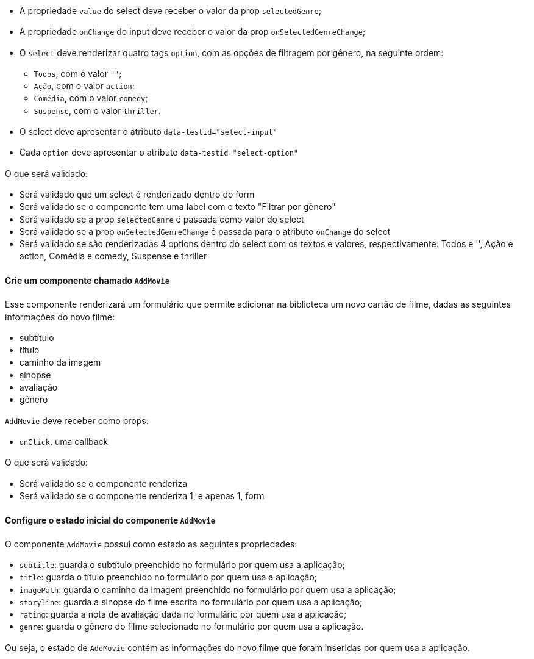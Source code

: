 - A propriedade `value` do select deve receber o valor da prop `selectedGenre`;

- A propriedade `onChange` do input deve receber o valor da prop `onSelectedGenreChange`;

- O `select` deve renderizar quatro tags `option`, com as opções de filtragem por gênero, na seguinte ordem:
   - `Todos`, com o valor `""`;
   - `Ação`, com o valor `action`;
   - `Comédia`, com o valor `comedy`;
   - `Suspense`, com o valor `thriller`.

- O select deve apresentar o atributo `data-testid="select-input"`

- Cada `option` deve apresentar o atributo `data-testid="select-option"`

O que será validado:
  - Será validado que um select é renderizado dentro do form 
  - Será validado se o componente tem uma label com o texto "Filtrar por gênero" 
  - Será validado se a prop `selectedGenre` é passada como valor do select 
  - Será validado se a prop `onSelectedGenreChange` é passada para o atributo `onChange` do select 
  - Será validado se são renderizadas 4 options dentro do select com os textos e valores, respectivamente: Todos e \'\', Ação e action, Comédia e comedy, Suspense e thriller  

#### Crie um componente chamado `AddMovie`

Esse componente renderizará um formulário que permite adicionar na biblioteca um novo cartão de filme, dadas as seguintes informações do novo filme:

  - subtítulo
  - título
  - caminho da imagem
  - sinopse
  - avaliação
  - gênero

`AddMovie` deve receber como props:

  - `onClick`, uma callback

O que será validado: 
  - Será validado se o componente renderiza 
  - Será validado se o componente renderiza 1, e apenas 1, form 

#### Configure o estado inicial do componente `AddMovie`

O componente `AddMovie` possui como estado as seguintes propriedades:

  - `subtitle`: guarda o subtítulo preenchido no formulário por quem usa a aplicação;
  - `title`: guarda o título preenchido no formulário por quem usa a aplicação;
  - `imagePath`: guarda o caminho da imagem preenchido no formulário por quem usa a aplicação;
  - `storyline`: guarda a sinopse do filme escrita no formulário por quem usa a aplicação;
  - `rating`: guarda a nota de avaliação dada no formulário por quem usa a aplicação;
  - `genre`: guarda o gênero do filme selecionado no formulário por quem usa a aplicação.

Ou seja, o estado de `AddMovie` contém as informações do novo filme que foram inseridas por quem usa a aplicação.
